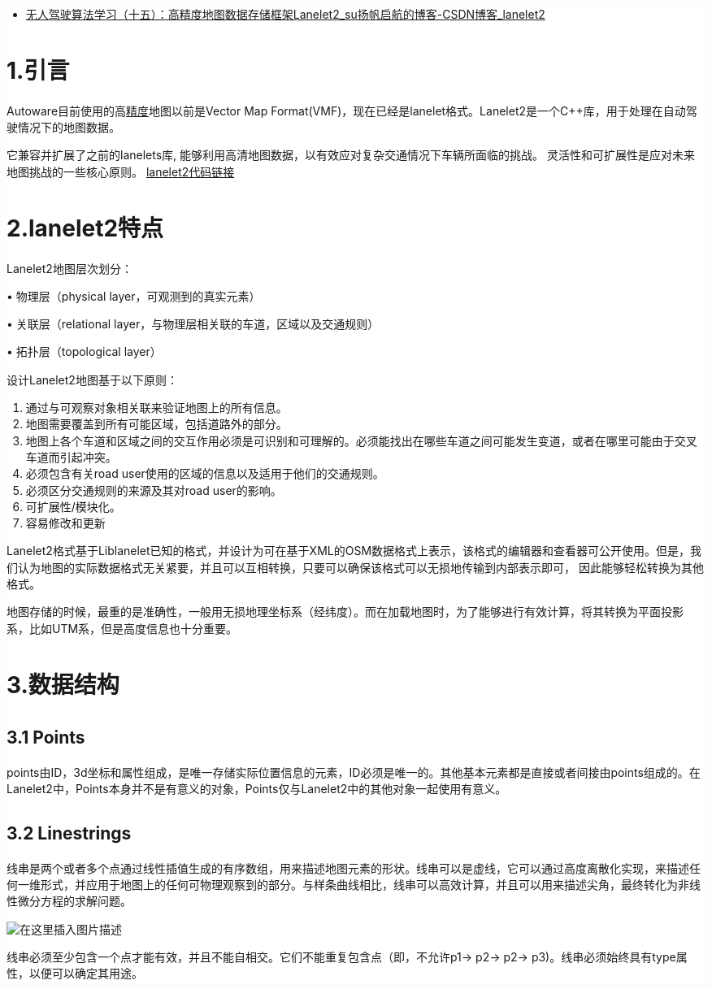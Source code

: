 - [无人驾驶算法学习（十五）：高精度地图数据存储框架Lanelet2_su扬帆启航的博客-CSDN博客_lanelet2](https://blog.csdn.net/orange_littlegirl/article/details/106542743)

# 1.引言

Autoware目前使用的高[精度](https://so.csdn.net/so/search?q=精度&spm=1001.2101.3001.7020)地图以前是Vector Map Format(VMF)，现在已经是lanelet格式。Lanelet2是一个C++库，用于处理在自动驾驶情况下的地图数据。 

它兼容并扩展了之前的lanelets库, 能够利用高清地图数据，以有效应对复杂交通情况下车辆所面临的挑战。 灵活性和可扩展性是应对未来地图挑战的一些核心原则。
[lanelet2代码链接](https://github.com/fzi-forschungszentrum-informatik/Lanelet2)

# 2.lanelet2特点

Lanelet2地图层次划分：

• 物理层（physical layer，可观测到的真实元素）

• 关联层（relational layer，与物理层相关联的车道，区域以及交通规则）

• 拓扑层（topological layer）

设计Lanelet2地图基于以下原则：

1. 通过与可观察对象相关联来验证地图上的所有信息。
2. 地图需要覆盖到所有可能区域，包括道路外的部分。
3. 地图上各个车道和区域之间的交互作用必须是可识别和可理解的。必须能找出在哪些车道之间可能发生变道，或者在哪里可能由于交叉车道而引起冲突。
4. 必须包含有关road user使用的区域的信息以及适用于他们的交通规则。
5. 必须区分交通规则的来源及其对road user的影响。
6. 可扩展性/模块化。
7. 容易修改和更新

Lanelet2格式基于Liblanelet已知的格式，并设计为可在基于XML的OSM数据格式上表示，该格式的编辑器和查看器可公开使用。但是，我们认为地图的实际数据格式无关紧要，并且可以互相转换，只要可以确保该格式可以无损地传输到内部表示即可， 因此能够轻松转换为其他格式。

地图存储的时候，最重的是准确性，一般用无损地理坐标系（经纬度）。而在加载地图时，为了能够进行有效计算，将其转换为平面投影系，比如UTM系，但是高度信息也十分重要。

# 3.数据结构

## 3.1 Points

points由ID，3d坐标和属性组成，是唯一存储实际位置信息的元素，ID必须是唯一的。其他基本元素都是直接或者间接由points组成的。在Lanelet2中，Points本身并不是有意义的对象，Points仅与Lanelet2中的其他对象一起使用有意义。

## 3.2 Linestrings

线串是两个或者多个点通过线性插值生成的有序数组，用来描述地图元素的形状。线串可以是虚线，它可以通过高度离散化实现，来描述任何一维形式，并应用于地图上的任何可物理观察到的部分。与样条曲线相比，线串可以高效计算，并且可以用来描述尖角，最终转化为非线性微分方程的求解问题。

![在这里插入图片描述](https://img-blog.csdnimg.cn/20200604120613879.png)

线串必须至少包含一个点才能有效，并且不能自相交。它们不能重复包含点（即，不允许p1-> p2-> p2-> p3)。线串必须始终具有type属性，以便可以确定其用途。
